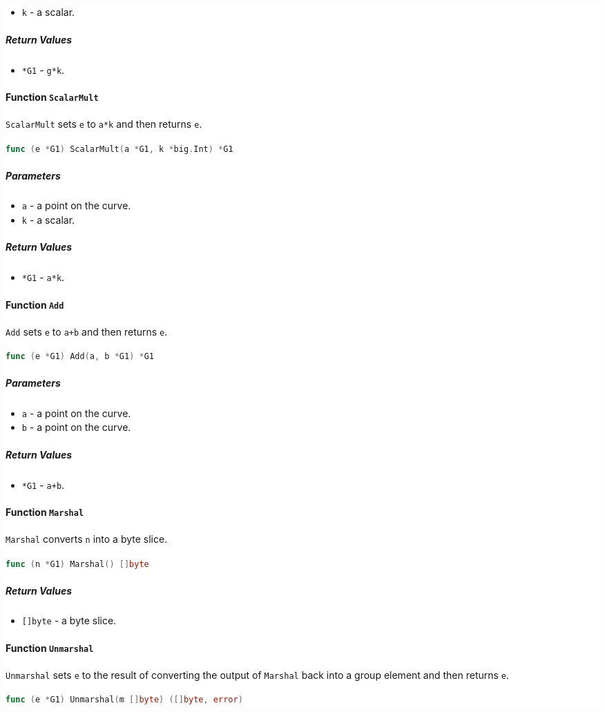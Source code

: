 - `k` - a scalar.

##### Return Values

- `*G1` - `g*k`.

#### Function `ScalarMult`

`ScalarMult` sets `e` to `a*k` and then returns `e`.

```go
func (e *G1) ScalarMult(a *G1, k *big.Int) *G1
```

##### Parameters

- `a` - a point on the curve.
- `k` - a scalar.

##### Return Values

- `*G1` - `a*k`.

#### Function `Add`

`Add` sets `e` to `a+b` and then returns `e`.

```go
func (e *G1) Add(a, b *G1) *G1
```

##### Parameters

- `a` - a point on the curve.
- `b` - a point on the curve.

##### Return Values

- `*G1` - `a+b`.

#### Function `Marshal`

`Marshal` converts `n` into a byte slice.

```go
func (n *G1) Marshal() []byte
```

##### Return Values

- `[]byte` - a byte slice.

#### Function `Unmarshal`

`Unmarshal` sets `e` to the result of converting the output of `Marshal` back into a group element and then returns `e`.

```go
func (e *G1) Unmarshal(m []byte) ([]byte, error)
```

